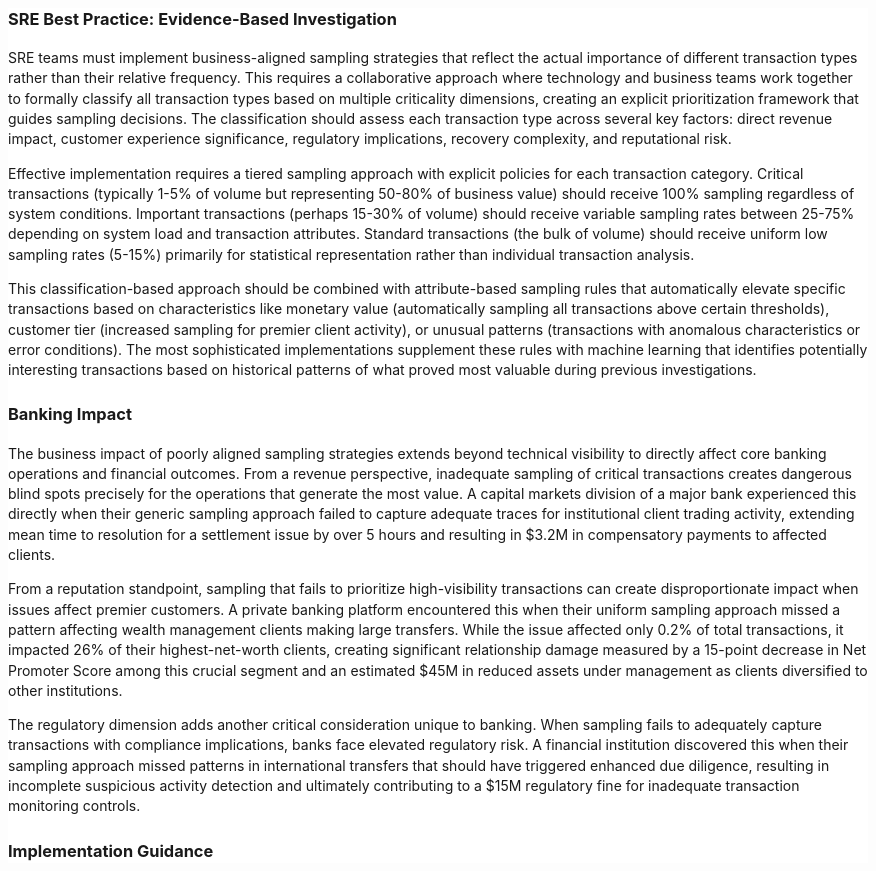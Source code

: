 ### SRE Best Practice: Evidence-Based Investigation

SRE teams must implement business-aligned sampling strategies that reflect the actual importance of different transaction types rather than their relative frequency. This requires a collaborative approach where technology and business teams work together to formally classify all transaction types based on multiple criticality dimensions, creating an explicit prioritization framework that guides sampling decisions. The classification should assess each transaction type across several key factors: direct revenue impact, customer experience significance, regulatory implications, recovery complexity, and reputational risk.

Effective implementation requires a tiered sampling approach with explicit policies for each transaction category. Critical transactions (typically 1-5% of volume but representing 50-80% of business value) should receive 100% sampling regardless of system conditions. Important transactions (perhaps 15-30% of volume) should receive variable sampling rates between 25-75% depending on system load and transaction attributes. Standard transactions (the bulk of volume) should receive uniform low sampling rates (5-15%) primarily for statistical representation rather than individual transaction analysis.

This classification-based approach should be combined with attribute-based sampling rules that automatically elevate specific transactions based on characteristics like monetary value (automatically sampling all transactions above certain thresholds), customer tier (increased sampling for premier client activity), or unusual patterns (transactions with anomalous characteristics or error conditions). The most sophisticated implementations supplement these rules with machine learning that identifies potentially interesting transactions based on historical patterns of what proved most valuable during previous investigations.

### Banking Impact

The business impact of poorly aligned sampling strategies extends beyond technical visibility to directly affect core banking operations and financial outcomes. From a revenue perspective, inadequate sampling of critical transactions creates dangerous blind spots precisely for the operations that generate the most value. A capital markets division of a major bank experienced this directly when their generic sampling approach failed to capture adequate traces for institutional client trading activity, extending mean time to resolution for a settlement issue by over 5 hours and resulting in $3.2M in compensatory payments to affected clients.

From a reputation standpoint, sampling that fails to prioritize high-visibility transactions can create disproportionate impact when issues affect premier customers. A private banking platform encountered this when their uniform sampling approach missed a pattern affecting wealth management clients making large transfers. While the issue affected only 0.2% of total transactions, it impacted 26% of their highest-net-worth clients, creating significant relationship damage measured by a 15-point decrease in Net Promoter Score among this crucial segment and an estimated $45M in reduced assets under management as clients diversified to other institutions.

The regulatory dimension adds another critical consideration unique to banking. When sampling fails to adequately capture transactions with compliance implications, banks face elevated regulatory risk. A financial institution discovered this when their sampling approach missed patterns in international transfers that should have triggered enhanced due diligence, resulting in incomplete suspicious activity detection and ultimately contributing to a $15M regulatory fine for inadequate transaction monitoring controls.

### Implementation Guidance
